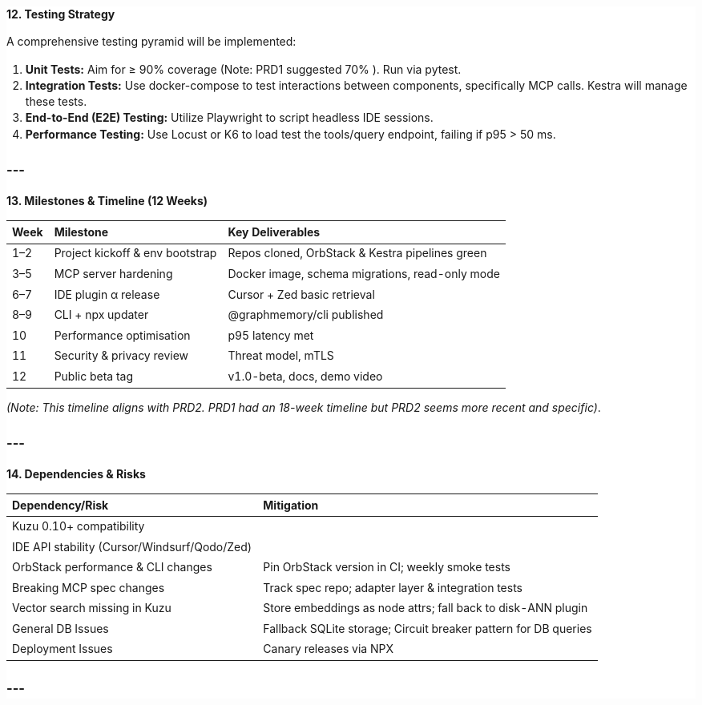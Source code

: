 **12\. Testing Strategy**

A comprehensive testing pyramid will be implemented:

1. **Unit Tests:** Aim for ≥ 90% coverage (Note: PRD1 suggested 70% ). Run via pytest.  
2. **Integration Tests:** Use docker-compose to test interactions between components, specifically MCP calls. Kestra will manage these tests.  
3. **End-to-End (E2E) Testing:** Utilize Playwright to script headless IDE sessions.  
4. **Performance Testing:** Use Locust or K6 to load test the tools/query endpoint, failing if p95 \> 50 ms.

### ---

**13\. Milestones & Timeline (12 Weeks)**

| Week | Milestone | Key Deliverables |
| :---- | :---- | :---- |
| 1–2 | Project kickoff & env bootstrap | Repos cloned, OrbStack & Kestra pipelines green |
| 3–5 | MCP server hardening | Docker image, schema migrations, read-only mode |
| 6–7 | IDE plugin α release | Cursor \+ Zed basic retrieval |
| 8–9 | CLI \+ npx updater | @graphmemory/cli published |
| 10 | Performance optimisation | p95 latency met |
| 11 | Security & privacy review | Threat model, mTLS |
| 12 | Public beta tag | v1.0-beta, docs, demo video |

*(Note: This timeline aligns with PRD2. PRD1 had an 18-week timeline but PRD2 seems more recent and specific)*.

### ---

**14\. Dependencies & Risks**

| Dependency/Risk | Mitigation |
| :---- | :---- |
| Kuzu 0.10+ compatibility |  |
| IDE API stability (Cursor/Windsurf/Qodo/Zed) |  |
| OrbStack performance & CLI changes | Pin OrbStack version in CI; weekly smoke tests |
| Breaking MCP spec changes | Track spec repo; adapter layer & integration tests |
| Vector search missing in Kuzu | Store embeddings as node attrs; fall back to disk-ANN plugin |
| General DB Issues | Fallback SQLite storage; Circuit breaker pattern for DB queries |
| Deployment Issues | Canary releases via NPX |

### ---
